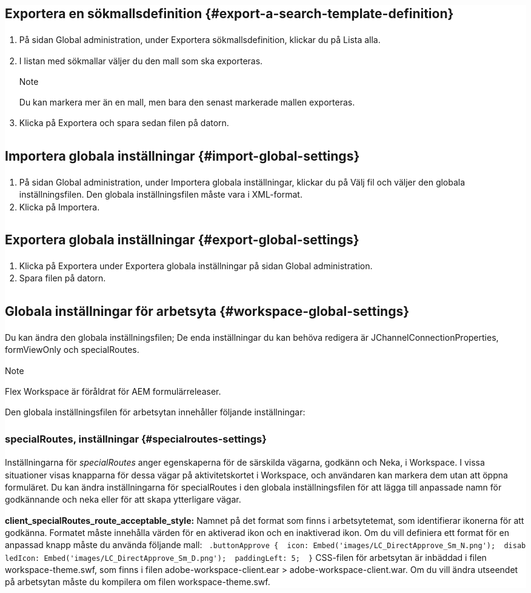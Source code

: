 ## Exportera en sökmallsdefinition {#export-a-search-template-definition}

1. På sidan Global administration, under Exportera sökmallsdefinition, klickar du på Lista alla.
1. I listan med sökmallar väljer du den mall som ska exporteras.

   >[!NOTE]
   >
   >Du kan markera mer än en mall, men bara den senast markerade mallen exporteras.

1. Klicka på Exportera och spara sedan filen på datorn.

## Importera globala inställningar {#import-global-settings}

1. På sidan Global administration, under Importera globala inställningar, klickar du på Välj fil och väljer den globala inställningsfilen. Den globala inställningsfilen måste vara i XML-format.
1. Klicka på Importera.

## Exportera globala inställningar {#export-global-settings}

1. Klicka på Exportera under Exportera globala inställningar på sidan Global administration.
1. Spara filen på datorn.

## Globala inställningar för arbetsyta {#workspace-global-settings}

Du kan ändra den globala inställningsfilen; De enda inställningar du kan behöva redigera är JChannelConnectionProperties, formViewOnly och specialRoutes.

>[!NOTE]
>
>Flex Workspace är föråldrat för AEM formulärreleaser.

Den globala inställningsfilen för arbetsytan innehåller följande inställningar:

### specialRoutes, inställningar {#specialroutes-settings}

Inställningarna för *specialRoutes* anger egenskaperna för de särskilda vägarna, godkänn och Neka, i Workspace. I vissa situationer visas knapparna för dessa vägar på aktivitetskortet i Workspace, och användaren kan markera dem utan att öppna formuläret. Du kan ändra inställningarna för specialRoutes i den globala inställningsfilen för att lägga till anpassade namn för godkännande och neka eller för att skapa ytterligare vägar.

**client_specialRoutes_route_acceptable_style:** Namnet på det format som finns i arbetsytetemat, som identifierar ikonerna för att godkänna. Formatet måste innehålla värden för en aktiverad ikon och en inaktiverad ikon. Om du vill definiera ett format för en anpassad knapp måste du använda följande mall:
` .buttonApprove {  icon: Embed('images/LC_DirectApprove_Sm_N.png');  disabledIcon: Embed('images/LC_DirectApprove_Sm_D.png');  paddingLeft: 5;  }` CSS-filen för arbetsytan är inbäddad i filen workspace-theme.swf, som finns i filen adobe-workspace-client.ear > adobe-workspace-client.war. Om du vill ändra utseendet på arbetsytan måste du kompilera om filen workspace-theme.swf.
